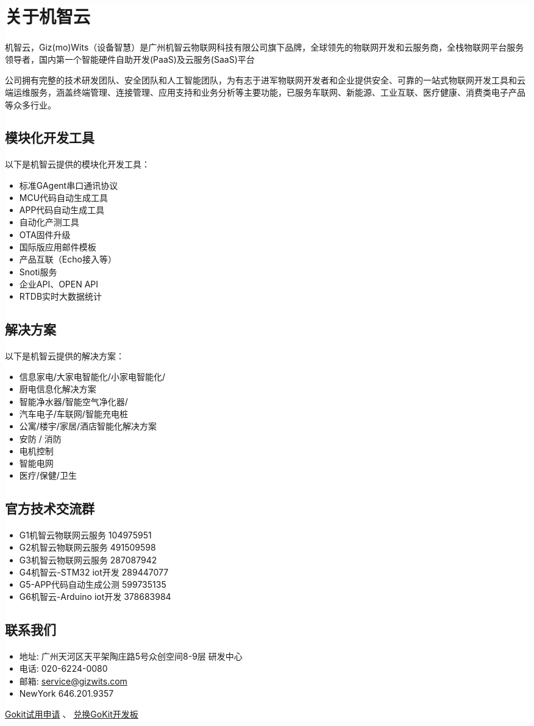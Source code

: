 
# 关于机智云
机智云，Giz(mo)Wits（设备智慧）是广州机智云物联网科技有限公司旗下品牌，全球领先的物联网开发和云服务商，全栈物联网平台服务领导者，国内第一个智能硬件自助开发(PaaS)及云服务(SaaS)平台

公司拥有完整的技术研发团队、安全团队和人工智能团队，为有志于进军物联网开发者和企业提供安全、可靠的一站式物联网开发工具和云端运维服务，涵盖终端管理、连接管理、应用支持和业务分析等主要功能，已服务车联网、新能源、工业互联、医疗健康、消费类电子产品等众多行业。

## 模块化开发工具

以下是机智云提供的模块化开发工具：
- 标准GAgent串口通讯协议
- MCU代码自动生成工具 
- APP代码自动生成工具
- 自动化产测工具
- OTA固件升级
- 国际版应用邮件模板
- 产品互联（Echo接入等）
- Snoti服务
- 企业API、OPEN API
- RTDB实时大数据统计

## 解决方案

以下是机智云提供的解决方案：
- 信息家电/大家电智能化/小家电智能化/
- 厨电信息化解决方案
- 智能净水器/智能空气净化器/
- 汽车电子/车联网/智能充电桩
- 公寓/楼宇/家居/酒店智能化解决方案
- 安防 / 消防
- 电机控制
- 智能电网
- 医疗/保健/卫生


## 官方技术交流群

- G1机智云物联网云服务 104975951
- G2机智云物联网云服务 491509598
- G3机智云物联网云服务 287087942
- G4机智云-STM32 iot开发 289447077
- G5-APP代码自动生成公测 599735135
- G6机智云-Arduino iot开发 378683984

## 联系我们

- 地址: 广州天河区天平架陶庄路5号众创空间8-9层 研发中心
- 电话: 020-6224-0080
- 邮箱: service@gizwits.com
- NewYork   646.201.9357



[Gokit试用申请](http://dev.gizwits.com/zh-cn/developer/activity/gokit/request/organization)  、  [兑换GoKit开发板](http://dev.gizwits.com/zh-cn/developer/activity/gokit/gotcha)

